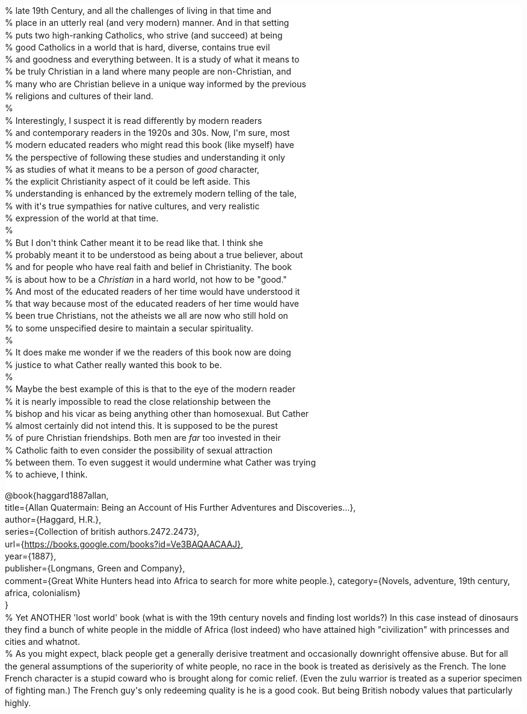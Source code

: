 % late 19th Century, and all the challenges of living in that time and  
% place in an utterly real (and very modern) manner. And in that setting  
% puts two high-ranking Catholics, who strive (and succeed) at being  
% good Catholics in a world that is hard, diverse, contains true evil  
% and goodness and everything between. It is a study of what it means to  
% be truly Christian in a land where many people are non-Christian, and  
% many who are Christian believe in a unique way informed by the previous  
% religions and cultures of their land.  
%   
% Interestingly, I suspect it is read differently by modern readers  
% and contemporary readers in the 1920s and 30s. Now, I'm sure, most  
% modern educated readers who might read this book (like myself) have  
% the perspective of following these studies and understanding it only  
% as studies of what it means to be a person of _good_ character,  
% the explicit Christianity aspect of it could be left aside. This  
% understanding is enhanced by the extremely modern telling of the tale,  
% with it's true sympathies for native cultures, and very realistic  
% expression of the world at that time.  
%   
% But I don't think Cather meant it to be read like that. I think she  
% probably meant it to be understood as being about a true believer, about  
% and for people who have real faith and belief in Christianity. The book  
% is about how to be a _Christian_ in a hard world, not how to be "good."  
% And most of the educated readers of her time would have understood it  
% that way because most of the educated readers of her time would have  
% been true Christians, not the atheists we all are now who still hold on  
% to some unspecified desire to maintain a secular spirituality.  
%   
% It does make me wonder if we the readers of this book now are doing  
% justice to what Cather really wanted this book to be.  
%   
% Maybe the best example of this is that to the eye of the modern reader  
% it is nearly impossible to read the close relationship between the  
% bishop and his vicar as being anything other than homosexual. But Cather  
% almost certainly did not intend this. It is supposed to be the purest  
% of pure Christian friendships. Both men are _far_ too invested in their  
% Catholic faith to even consider the possibility of sexual attraction  
% between them. To even suggest it would undermine what Cather was trying  
% to achieve, I think.  
   
  
@book{haggard1887allan,  
  title={Allan Quatermain: Being an Account of His Further Adventures and Discoveries...},  
  author={Haggard, H.R.},  
  series={Collection of british authors.2472.2473},  
  url={https://books.google.com/books?id=Ve3BAQAACAAJ},  
  year={1887},  
  publisher={Longmans, Green and Company},   
  comment={Great White Hunters head into Africa to search for more white people.},
  category={Novels, adventure, 19th century, africa, colonialism}  
}   
% Yet ANOTHER 'lost world' book (what is with the 19th century novels and finding lost worlds?) In this case instead of dinosaurs they find a bunch of white people in the middle of Africa (lost indeed) who have attained high "civilization" with princesses and cities and whatnot.  
% As you might expect, black people get a generally derisive treatment and occasionally downright offensive abuse. But for all the general assumptions of the superiority of white people, no race in the book is treated as derisively as the French. The lone French character is a stupid coward who is brought along for comic relief. (Even the zulu warrior is treated as a superior specimen of fighting man.) The French guy's only redeeming quality is he is a good cook. But being British nobody values that particularly highly.  
  
